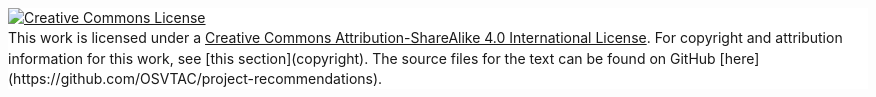 [prime-iii-demo]: https://hxr.cise.ufl.edu/PrimeIII/index.html
[prime-iii-video]: https://www.youtube.com/watch?v=bM5DKP4c4aw
[proposed-budget-2016]: files/SF_Mayor_Proposed_Budget_2016-18.pdf
[pvote]: http://pvote.org/
[rfp-business-case-pdf]: files/SF_Business_Case_RFP_FINAL.pdf
[sf-digital-services]: https://digitalservices.sfgov.org/
[sf-digital-services-strategy]: files/SF_DigitalServiceStrategy.pdf
[sf-dst]: https://digitalservices.sfgov.org/
[sf-moci]: http://www.innovation.sfgov.org/
[slalom-contract-appendix-a]: files/slalom/contract/Business_Case_Appendix_A.pdf
[slalom-contract-appendix-b]: files/slalom/contract/Business_Case_Appendix_B.pdf
[slalom-contract]: files/slalom/contract/Business_Case_Contract.pdf
[sos-advisories]: http://www.sos.ca.gov/elections/advisories-county-elections-officials/
[sos-digest]: http://www.sos.ca.gov/elections/publications-and-resources/elections-officers-digest-2018/
[slalom-rfp-response]: files/slalom/REG_RFP_2017-01_Slalom_Response.pdf
[star-vote-entity]: files/star-vote/STAR-Vote_Statement_of_Intent.pdf
[star-vote-final-press-release]: http://www.traviscountyclerk.org/eclerk/Content.do?code=star-vote-a-change-of-plans
[star-vote-faf-repo]: https://github.com/FreeAndFair/STAR-Vote
[star-vote-final-report]: files/star-vote/STAR_Vote_Final_Report.pdf
[star-vote-rfp]: files/star-vote/RFP_STAR-Vote_Unofficial_Copy.pdf
[star-vote-usenix]: https://www.usenix.org/conference/evtwote13/workshop-program/presentation/bell
[techfar-handbook]: https://playbook.cio.gov/techfar/
[trust-the-vote]: https://trustthevote.org
[trust-the-vote-votestream]:http://votestream.trustthevote.org/
[verified-voting-foundation]: https://www.verifiedvoting.org/
[vip-project]: https://votinginfoproject.org/
[vip-repo]: https://github.com/votinginfoproject
[votebox]: http://votebox.cs.rice.edu/
[vstf-report]: files/VSTF_Report.pdf
[vstf]: http://sfgov.org/ccsfgsa/voting-systems-task-force


<a rel="license" href="http://creativecommons.org/licenses/by-sa/4.0/">
<img alt="Creative Commons License" style="border-width:0" src="https://i.creativecommons.org/l/by-sa/4.0/88x31.png" />
</a><br />This work is licensed under a
<a rel="license" href="http://creativecommons.org/licenses/by-sa/4.0/">Creative
Commons Attribution-ShareAlike 4.0 International License</a>.
For copyright and attribution information for this work, see
[this section](copyright). The source files for the text can be found on
GitHub [here](https://github.com/OSVTAC/project-recommendations).


[hava]: https://www.eac.gov/about/help-america-vote-act/
[18f-modular-contracting]: https://modularcontracting.18f.gov/
[bill-ab-2252-2015]: https://leginfo.legislature.ca.gov/faces/billNavClient.xhtml?bill_id=201520160AB2252
[bill-sb-360-2013]: https://leginfo.legislature.ca.gov/faces/billNavClient.xhtml?bill_id=201320140SB360
[bill-sb-450-2015]: https://leginfo.legislature.ca.gov/faces/billNavClient.xhtml?bill_id=201520160SB450
[board-of-supervisors]: http://sfbos.org/
[bos-open-source-voting-res]: files/BOS_Resolution_460-14_Open_Source_Voting.pdf
[bos-ordinance-vstf]: files/BOS_Ordinance_268-08_VSTF.pdf
[cavo]: http://www.cavo-us.org/index.html
[cc-by-sa]: https://creativecommons.org/licenses/by-sa/4.0/
[cla]: https://en.wikipedia.org/wiki/Contributor_License_Agreement
[coit]: http://sfcoit.org/
[colorado-rla-home]: http://bcn.boulder.co.us/~neal/elections/corla/
[colorado-rla-repo]: https://github.com/FreeAndFair/ColoradoRLA
[commission-osvtac]: http://sfgov.org/electionscommission/osvtac
[commission-res-pdf-local]: files/commission-resolution/SF_Elections_Comm_Open_Source_Voting_Res.pdf
[commission-res-txt-local]: files/commission-resolution/SF_Elections_Comm_Open_Source_Voting_Res.txt
[commission-resolutions]: http://sfgov.org/electionscommission/motions-and-resolutions
[coverity-report-2014]: http://go.coverity.com/rs/157-LQW-289/images/2014-Coverity-Scan-Report.pdf
[cran-rcv]: https://github.com/ds-elections/rcv
[dfm-contract-appendix-a]: files/dfm-contract/DFM_Contract_Appendix_A_Perf_Reqs.pdf
[dfm-contract-appendix-b]: files/dfm-contract/DFM_Contract_Appendix_B_Scope.pdf
[dfm-contract-appendix-c]: files/dfm-contract/DFM_Contract_Appendix_C_Maintenance.pdf
[dfm-contract-appendix-d]: files/dfm-contract/DFM_Contract_Appendix_D_Fee_Schedule.pdf
[dfm-contract-appendix-e]: files/dfm-contract/DFM_Contract_Appendix_E_Hardware_Specs.pdf
[dfm-contract-main]: files/dfm-contract/DFM_Contract_060111.pdf
[directors-report-march-2017-local]: files/SF_Elections_March_2017_Director_Report.pdf
[directors-report-march-2017-original]: http://sfgov.org/electionscommission/sites/default/files/Documents/meetings/2017/2017-03-15-commission/March%202017%20Director%20Report.pdf
[disability-rights-ca-letters]: files/Disability_Rights_Letters_Nisen.pdf
[dominion-costs-2008]: files/Dominion_System_Costs_2008_Jerdonek.pdf
[eac-vvsg]: https://www.eac.gov/voting-equipment/voluntary-voting-system-guidelines/
[eac]: https://www.eac.gov/
[elections-commission]: http://sfgov.org/electionscommission
[eml-specs]: http://docs.oasis-open.org/election/eml/v7.0/eml-v7.0.html
[eml-wikipedia]: https://en.wikipedia.org/wiki/Election_Markup_Language
[free-and-fair]: http://freeandfair.us/blog/open-free-election-technology/
[fromira-twitter-rcv]: https://twitter.com/fromira/status/1004484579334340608
[github]: https://github.com/
[ict-plan-2008]: files/SF_ICT_Plan_2018-22.pdf
[ieee-1622]: http://grouper.ieee.org/groups/1622/
[jets-0202]: https://pdfs.semanticscholar.org/30c0/9a87a67516ce91a339d7059ff6a211872e41.pdf
[la-vsap-application-tally]: files/la-vsap/LA_Application_VSAP_Tally_1.0_2017-09-19.pdf
[la-vsap-rfi]: files/la-vsap/LA_RFI_20170524.pdf
[la-vsap-rfp-phase-1]: files/la-vsap/LA_RFP_20170918.pdf
[la-vsap]: http://vsap.lavote.net/
[la-vsap-vbm-study]: http://vsap.lavote.net/wp-content/uploads/2016/06/Vox-VBM-Report-V1.3.pdf
[lafco-report]: files/LAFCo_Report_Open_Source_Voting.pdf
[lafco]: http://sfgov.org/lafco/
[levi]: https://dspace.mit.edu/handle/1721.1/96560
[mayor-budget-press-release]: http://sfmayor.org/article/mayor-lee-signs-citys-balanced-budget-fiscal-years-2016-17-2017-18
[nist-itl]: https://www.nist.gov/itl/voting
[nist-voting]: http://collaborate.nist.gov/voting/bin/view/Voting/WebHome
[nist-vvsg-principles]: http://collaborate.nist.gov/voting/bin/view/Voting/VVSGPrinciplesAndGuidelines
[one4all-demo]: https://www.youtube.com/watch?v=g6jgmIdG56M
[one4all-howto]: https://www.youtube.com/watch?v=3FSjzHVPAkQ
[one4all-ppt]: http://bowencenterforpublicaffairs.org/wp-content/uploads/2016/06/NH-One4all-Technical-Overview-2016-06-15.pdf
[one4all-vvf]: https://www.verifiedvoting.org/one4all/
[one4all-setup]: https://www.youtube.com/watch?v=c2WXpQjihJI
[one4all-ltr]: http://www.cavo-us.org/PDFS/Open_source_letter_from_Bill_Gardner.pdf
[open-count-pres]: https://www.usenix.org/conference/evtwote12/workshop-program/presentation/wang_kai
[open-count]: https://github.com/FreeAndFair/OpenCount
[open-rla-repo]: https://github.com/FreeAndFair/OpenRLA
[open-voting-consortium]: http://www.openvotingconsortium.org
[open-voting-consortium-usenix-paper]: http://gnosis.cx/publish/voting/electronic-voting-machine.pdf
[oset-arch-html]: https://trustthevote.org/our-work/framework/
[oset-arch-pdf]: http://www.dubberly.com/wp-content/uploads/2014/09/TTV_Framework_Book.pdf
[oset-foundation]: http://www.osetfoundation.org/
[oset-modules]: https://trustthevote.org/our-work/overview-2/
[osi-approved-licenses]: https://opensource.org/licenses
[osi]: https://opensource.org/
[osvtac-about-recs]: https://osvtac.github.io/about#project-recommendations
[osvtac]: https://osvtac.github.io
[prime-iii-repo]: https://github.com/HXRL/Prime-III
[prime-iii]: http://www.primevotingsystem.com/